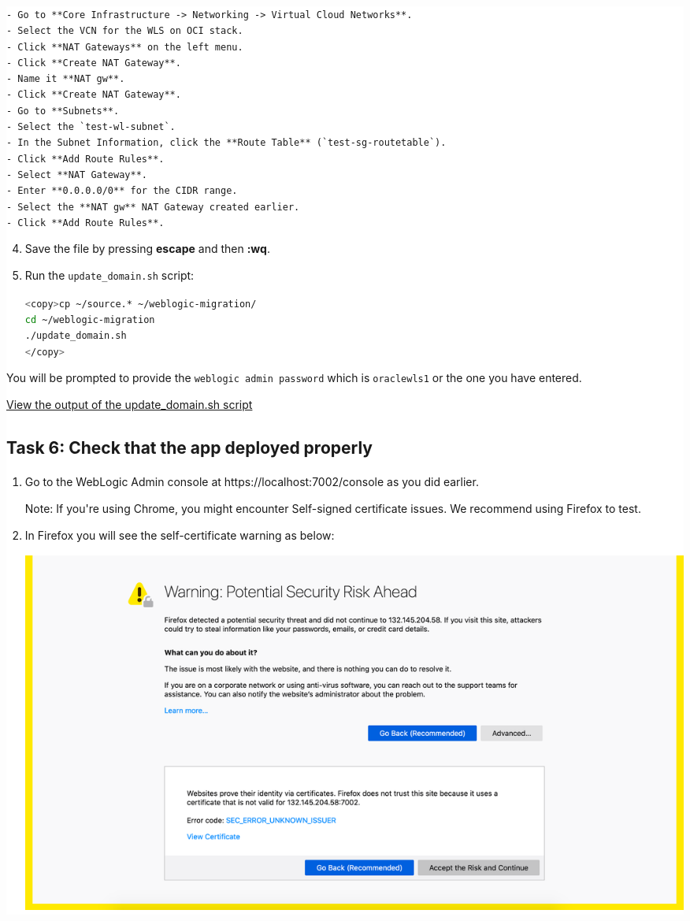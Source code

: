     - Go to **Core Infrastructure -> Networking -> Virtual Cloud Networks**.
    - Select the VCN for the WLS on OCI stack.
    - Click **NAT Gateways** on the left menu.
    - Click **Create NAT Gateway**.
    - Name it **NAT gw**.
    - Click **Create NAT Gateway**.
    - Go to **Subnets**.
    - Select the `test-wl-subnet`.
    - In the Subnet Information, click the **Route Table** (`test-sg-routetable`).
    - Click **Add Route Rules**.
    - Select **NAT Gateway**.
    - Enter **0.0.0.0/0** for the CIDR range.
    - Select the **NAT gw** NAT Gateway created earlier.
    - Click **Add Route Rules**.


4. Save the file by pressing **escape** and  then **:wq**.

5. Run the `update_domain.sh` script:

    ```bash
    <copy>cp ~/source.* ~/weblogic-migration/
    cd ~/weblogic-migration
    ./update_domain.sh
    </copy>
    ```

  You will be prompted to provide the `weblogic admin password` which is `oraclewls1` or the one you have entered.

  [View the output of the update_domain.sh script](https://oracle-livelabs.github.io/weblogic/weblogic-to-oci/workshops/weblogic-on-oci-mp/freetier/update_domain.output.txt)

## Task 6: Check that the app deployed properly

1. Go to the WebLogic Admin console at https://localhost:7002/console as you did earlier.

    Note: If you're using Chrome, you might encounter Self-signed certificate issues. We recommend using Firefox to test.

2. In Firefox you will see the self-certificate warning as below:

    ![self-certitifcate warning](./images/self-cert-warning.png " ")
